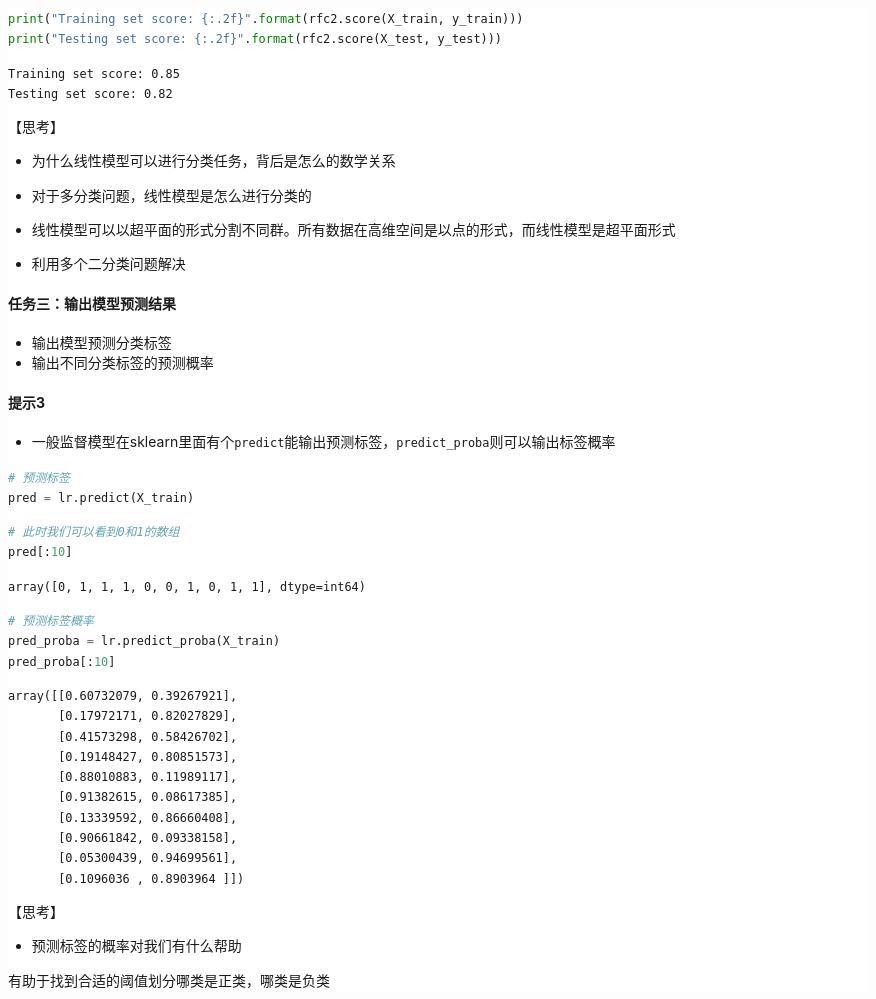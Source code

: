 ```python
print("Training set score: {:.2f}".format(rfc2.score(X_train, y_train)))
print("Testing set score: {:.2f}".format(rfc2.score(X_test, y_test)))
```

    Training set score: 0.85
    Testing set score: 0.82
    

【思考】
* 为什么线性模型可以进行分类任务，背后是怎么的数学关系
* 对于多分类问题，线性模型是怎么进行分类的

* 线性模型可以以超平面的形式分割不同群。所有数据在高维空间是以点的形式，而线性模型是超平面形式

* 利用多个二分类问题解决


#### 任务三：输出模型预测结果
* 输出模型预测分类标签
* 输出不同分类标签的预测概率

#### 提示3
* 一般监督模型在sklearn里面有个`predict`能输出预测标签，`predict_proba`则可以输出标签概率


```python
# 预测标签
pred = lr.predict(X_train)
```


```python
# 此时我们可以看到0和1的数组
pred[:10]
```




    array([0, 1, 1, 1, 0, 0, 1, 0, 1, 1], dtype=int64)




```python
# 预测标签概率
pred_proba = lr.predict_proba(X_train)
pred_proba[:10]
```




    array([[0.60732079, 0.39267921],
           [0.17972171, 0.82027829],
           [0.41573298, 0.58426702],
           [0.19148427, 0.80851573],
           [0.88010883, 0.11989117],
           [0.91382615, 0.08617385],
           [0.13339592, 0.86660408],
           [0.90661842, 0.09338158],
           [0.05300439, 0.94699561],
           [0.1096036 , 0.8903964 ]])



【思考】
* 预测标签的概率对我们有什么帮助

有助于找到合适的阈值划分哪类是正类，哪类是负类
